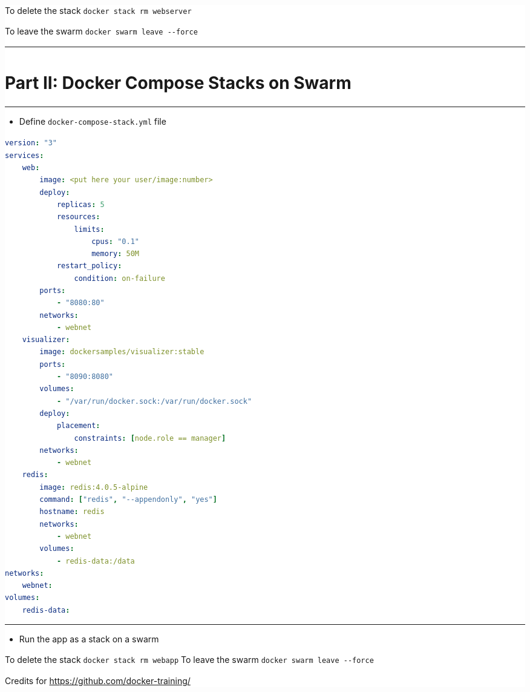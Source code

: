 To delete the stack `docker stack rm webserver`

To leave the swarm `docker swarm leave --force`

---
# Part II: Docker Compose Stacks on Swarm

---

- Define `docker-compose-stack.yml` file
```yaml
version: "3" 
services:
    web:    
        image: <put here your user/image:number>
        deploy:
            replicas: 5 
            resources:
                limits:
                    cpus: "0.1" 
                    memory: 50M
            restart_policy: 
                condition: on-failure
        ports:
            - "8080:80"
        networks: 
            - webnet
    visualizer:
        image: dockersamples/visualizer:stable 
        ports:
            - "8090:8080" 
        volumes:
            - "/var/run/docker.sock:/var/run/docker.sock" 
        deploy:
            placement:
                constraints: [node.role == manager]
        networks: 
            - webnet
    redis:
        image: redis:4.0.5-alpine
        command: ["redis", "--appendonly", "yes"]
        hostname: redis
        networks:
            - webnet 
        volumes:
            - redis-data:/data 
networks:
    webnet: 
volumes:
    redis-data:
```

---

- Run the app as a stack on a swarm

To delete the stack `docker stack rm webapp`
To leave the swarm `docker swarm leave --force`


Credits for https://github.com/docker-training/